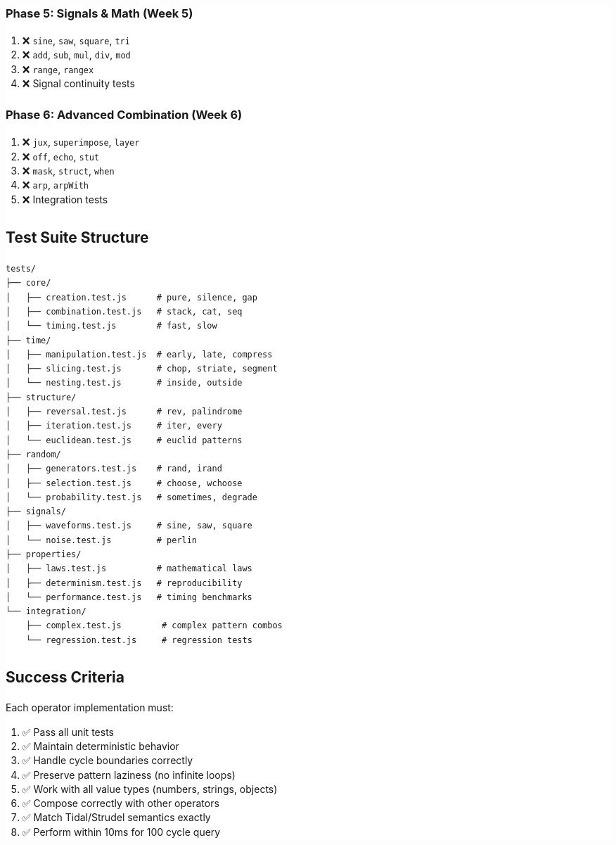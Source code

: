 ### Phase 5: Signals & Math (Week 5)
1. ❌ `sine`, `saw`, `square`, `tri`
2. ❌ `add`, `sub`, `mul`, `div`, `mod`
3. ❌ `range`, `rangex`
4. ❌ Signal continuity tests

### Phase 6: Advanced Combination (Week 6)
1. ❌ `jux`, `superimpose`, `layer`
2. ❌ `off`, `echo`, `stut`
3. ❌ `mask`, `struct`, `when`
4. ❌ `arp`, `arpWith`
5. ❌ Integration tests

## Test Suite Structure

```
tests/
├── core/
│   ├── creation.test.js      # pure, silence, gap
│   ├── combination.test.js   # stack, cat, seq
│   └── timing.test.js        # fast, slow
├── time/
│   ├── manipulation.test.js  # early, late, compress
│   ├── slicing.test.js       # chop, striate, segment
│   └── nesting.test.js       # inside, outside
├── structure/
│   ├── reversal.test.js      # rev, palindrome
│   ├── iteration.test.js     # iter, every
│   └── euclidean.test.js     # euclid patterns
├── random/
│   ├── generators.test.js    # rand, irand
│   ├── selection.test.js     # choose, wchoose
│   └── probability.test.js   # sometimes, degrade
├── signals/
│   ├── waveforms.test.js     # sine, saw, square
│   └── noise.test.js         # perlin
├── properties/
│   ├── laws.test.js          # mathematical laws
│   ├── determinism.test.js   # reproducibility
│   └── performance.test.js   # timing benchmarks
└── integration/
    ├── complex.test.js        # complex pattern combos
    └── regression.test.js     # regression tests
```

## Success Criteria

Each operator implementation must:
1. ✅ Pass all unit tests
2. ✅ Maintain deterministic behavior
3. ✅ Handle cycle boundaries correctly
4. ✅ Preserve pattern laziness (no infinite loops)
5. ✅ Work with all value types (numbers, strings, objects)
6. ✅ Compose correctly with other operators
7. ✅ Match Tidal/Strudel semantics exactly
8. ✅ Perform within 10ms for 100 cycle query